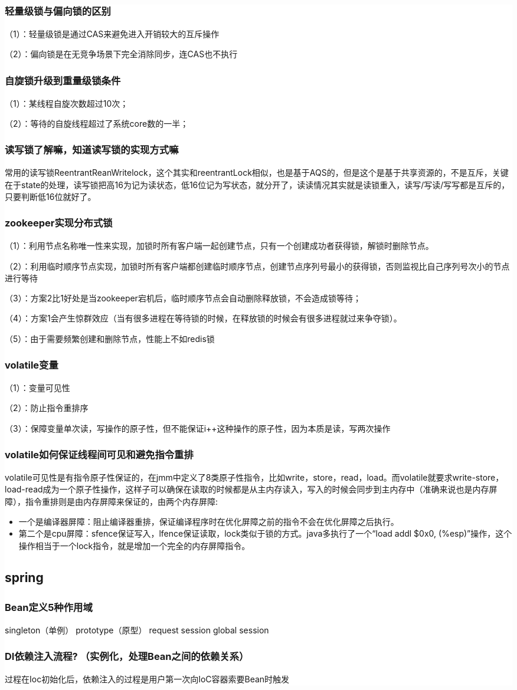 ### 轻量级锁与偏向锁的区别

（1）：轻量级锁是通过CAS来避免进入开销较大的互斥操作

（2）：偏向锁是在无竞争场景下完全消除同步，连CAS也不执行

### 自旋锁升级到重量级锁条件

（1）：某线程自旋次数超过10次；

（2）：等待的自旋线程超过了系统core数的一半；

### 读写锁了解嘛，知道读写锁的实现方式嘛

常用的读写锁ReentrantReanWritelock，这个其实和reentrantLock相似，也是基于AQS的，但是这个是基于共享资源的，不是互斥，关键在于state的处理，读写锁把高16为记为读状态，低16位记为写状态，就分开了，读读情况其实就是读锁重入，读写/写读/写写都是互斥的，只要判断低16位就好了。

### zookeeper实现分布式锁

（1）：利用节点名称唯一性来实现，加锁时所有客户端一起创建节点，只有一个创建成功者获得锁，解锁时删除节点。

（2）：利用临时顺序节点实现，加锁时所有客户端都创建临时顺序节点，创建节点序列号最小的获得锁，否则监视比自己序列号次小的节点进行等待

（3）：方案2比1好处是当zookeeper宕机后，临时顺序节点会自动删除释放锁，不会造成锁等待；

（4）：方案1会产生惊群效应（当有很多进程在等待锁的时候，在释放锁的时候会有很多进程就过来争夺锁）。

（5）：由于需要频繁创建和删除节点，性能上不如redis锁

### volatile变量

（1）：变量可见性

（2）：防止指令重排序

（3）：保障变量单次读，写操作的原子性，但不能保证i++这种操作的原子性，因为本质是读，写两次操作

### volatile如何保证线程间可见和避免指令重排

volatile可见性是有指令原子性保证的，在jmm中定义了8类原子性指令，比如write，store，read，load。而volatile就要求write-store，load-read成为一个原子性操作，这样子可以确保在读取的时候都是从主内存读入，写入的时候会同步到主内存中（准确来说也是内存屏障），指令重排则是由内存屏障来保证的，由两个内存屏障:

- 一个是编译器屏障：阻止编译器重排，保证编译程序时在优化屏障之前的指令不会在优化屏障之后执行。
- 第二个是cpu屏障：sfence保证写入，lfence保证读取，lock类似于锁的方式。java多执行了一个“load addl $0x0, (%esp)”操作，这个操作相当于一个lock指令，就是增加一个完全的内存屏障指令。

## spring

### Bean定义5种作用域

singleton（单例） prototype（原型） request  session    global session

### DI依赖注入流程? （实例化，处理Bean之间的依赖关系）

过程在Ioc初始化后，依赖注入的过程是用户第一次向IoC容器索要Bean时触发
